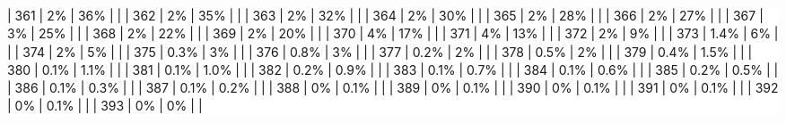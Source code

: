 | 361 | 2% | 36% |  |
| 362 | 2% | 35% |  |
| 363 | 2% | 32% |  |
| 364 | 2% | 30% |  |
| 365 | 2% | 28% |  |
| 366 | 2% | 27% |  |
| 367 | 3% | 25% |  |
| 368 | 2% | 22% |  |
| 369 | 2% | 20% |  |
| 370 | 4% | 17% |  |
| 371 | 4% | 13% |  |
| 372 | 2% | 9% |  |
| 373 | 1.4% | 6% |  |
| 374 | 2% | 5% |  |
| 375 | 0.3% | 3% |  |
| 376 | 0.8% | 3% |  |
| 377 | 0.2% | 2% |  |
| 378 | 0.5% | 2% |  |
| 379 | 0.4% | 1.5% |  |
| 380 | 0.1% | 1.1% |  |
| 381 | 0.1% | 1.0% |  |
| 382 | 0.2% | 0.9% |  |
| 383 | 0.1% | 0.7% |  |
| 384 | 0.1% | 0.6% |  |
| 385 | 0.2% | 0.5% |  |
| 386 | 0.1% | 0.3% |  |
| 387 | 0.1% | 0.2% |  |
| 388 | 0% | 0.1% |  |
| 389 | 0% | 0.1% |  |
| 390 | 0% | 0.1% |  |
| 391 | 0% | 0.1% |  |
| 392 | 0% | 0.1% |  |
| 393 | 0% | 0% |  |
